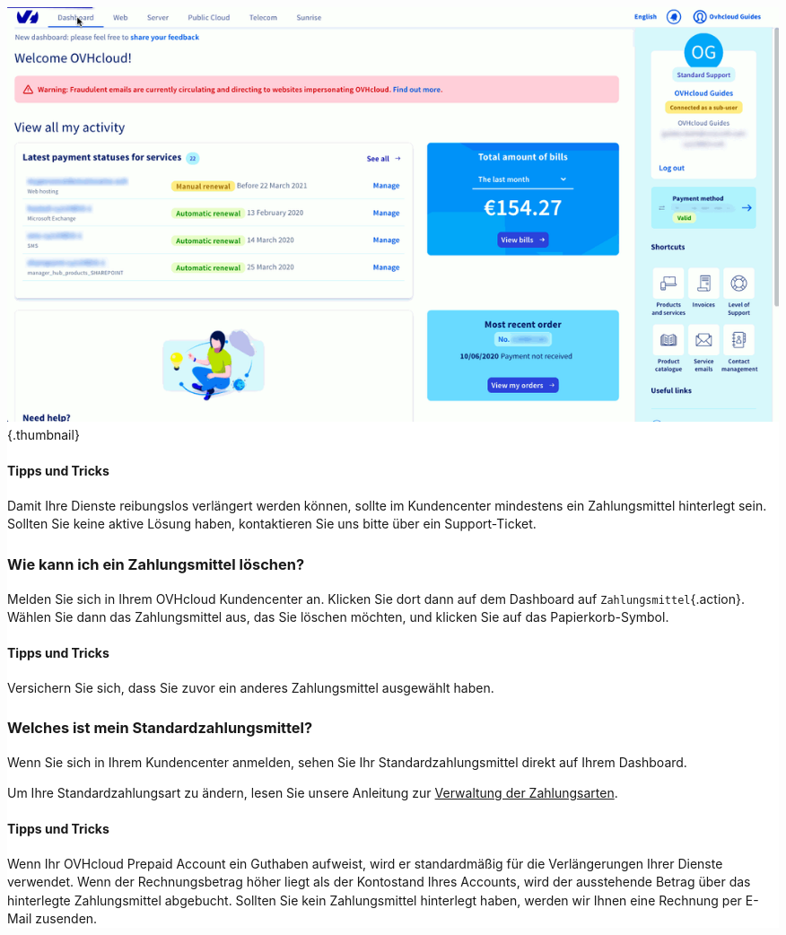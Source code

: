 ![FAQ billing](images/faq-billing01.gif){.thumbnail}

#### Tipps und Tricks

Damit Ihre Dienste reibungslos verlängert werden können, sollte im Kundencenter mindestens ein Zahlungsmittel hinterlegt sein. Sollten Sie keine aktive Lösung haben, kontaktieren Sie uns bitte über ein Support-Ticket.

### Wie kann ich ein Zahlungsmittel löschen?

Melden Sie sich in Ihrem OVHcloud Kundencenter an. Klicken Sie dort dann auf dem Dashboard auf `Zahlungsmittel`{.action}. Wählen Sie dann das Zahlungsmittel aus, das Sie löschen möchten, und klicken Sie auf das Papierkorb-Symbol.

#### Tipps und Tricks

Versichern Sie sich, dass Sie zuvor ein anderes Zahlungsmittel ausgewählt haben.

### Welches ist mein Standardzahlungsmittel?

Wenn Sie sich in Ihrem Kundencenter anmelden, sehen Sie Ihr Standardzahlungsmittel direkt auf Ihrem Dashboard.

Um Ihre Standardzahlungsart zu ändern, lesen Sie unsere Anleitung zur [Verwaltung der Zahlungsarten](/pages/account/billing/manage-payment-methods).

#### Tipps und Tricks

Wenn Ihr OVHcloud Prepaid Account ein Guthaben aufweist, wird er standardmäßig für die Verlängerungen Ihrer Dienste verwendet. Wenn der Rechnungsbetrag höher liegt als der Kontostand Ihres Accounts, wird der ausstehende Betrag über das hinterlegte Zahlungsmittel abgebucht. Sollten Sie kein Zahlungsmittel hinterlegt haben, werden wir Ihnen eine Rechnung per E-Mail zusenden.
